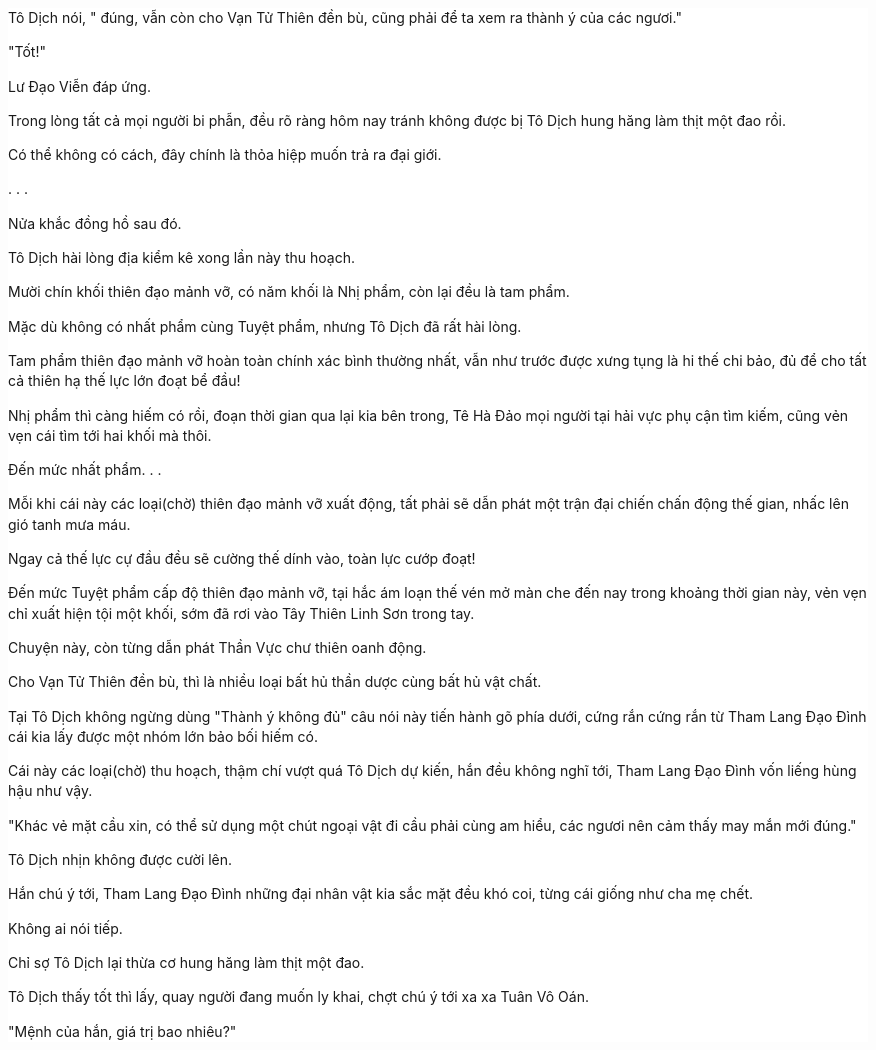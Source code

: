Tô Dịch nói, " đúng, vẫn còn cho Vạn Tử Thiên đền bù, cũng phải để ta xem ra thành ý của các ngươi."

"Tốt!"

Lư Đạo Viễn đáp ứng.

Trong lòng tất cả mọi người bi phẫn, đều rõ ràng hôm nay tránh không được bị Tô Dịch hung hăng làm thịt một đao rồi.

Có thể không có cách, đây chính là thỏa hiệp muốn trả ra đại giới.

. . .

Nửa khắc đồng hồ sau đó.

Tô Dịch hài lòng địa kiểm kê xong lần này thu hoạch.

Mười chín khối thiên đạo mảnh vỡ, có năm khối là Nhị phẩm, còn lại đều là tam phẩm.

Mặc dù không có nhất phẩm cùng Tuyệt phẩm, nhưng Tô Dịch đã rất hài lòng.

Tam phẩm thiên đạo mảnh vỡ hoàn toàn chính xác bình thường nhất, vẫn như trước được xưng tụng là hi thế chi bảo, đủ để cho tất cả thiên hạ thế lực lớn đoạt bể đầu!

Nhị phẩm thì càng hiếm có rồi, đoạn thời gian qua lại kia bên trong, Tê Hà Đảo mọi người tại hải vực phụ cận tìm kiếm, cũng vẻn vẹn cái tìm tới hai khối mà thôi.

Đến mức nhất phẩm. . .

Mỗi khi cái này các loại(chờ) thiên đạo mảnh vỡ xuất động, tất phải sẽ dẫn phát một trận đại chiến chấn động thế gian, nhấc lên gió tanh mưa máu.

Ngay cả thế lực cự đầu đều sẽ cường thế dính vào, toàn lực cướp đoạt!

Đến mức Tuyệt phẩm cấp độ thiên đạo mảnh vỡ, tại hắc ám loạn thế vén mở màn che đến nay trong khoảng thời gian này, vẻn vẹn chỉ xuất hiện tội một khối, sớm đã rơi vào Tây Thiên Linh Sơn trong tay.

Chuyện này, còn từng dẫn phát Thần Vực chư thiên oanh động.

Cho Vạn Tử Thiên đền bù, thì là nhiều loại bất hủ thần dược cùng bất hủ vật chất.

Tại Tô Dịch không ngừng dùng "Thành ý không đủ" câu nói này tiến hành gõ phía dưới, cứng rắn cứng rắn từ Tham Lang Đạo Đình cái kia lấy được một nhóm lớn bảo bối hiếm có.

Cái này các loại(chờ) thu hoạch, thậm chí vượt quá Tô Dịch dự kiến, hắn đều không nghĩ tới, Tham Lang Đạo Đình vốn liếng hùng hậu như vậy.

"Khác vẻ mặt cầu xin, có thể sử dụng một chút ngoại vật đi cầu phải cùng am hiểu, các ngươi nên cảm thấy may mắn mới đúng."

Tô Dịch nhịn không được cười lên.

Hắn chú ý tới, Tham Lang Đạo Đình những đại nhân vật kia sắc mặt đều khó coi, từng cái giống như cha mẹ chết.

Không ai nói tiếp.

Chỉ sợ Tô Dịch lại thừa cơ hung hăng làm thịt một đao.

Tô Dịch thấy tốt thì lấy, quay người đang muốn ly khai, chợt chú ý tới xa xa Tuân Vô Oán.

"Mệnh của hắn, giá trị bao nhiêu?"
